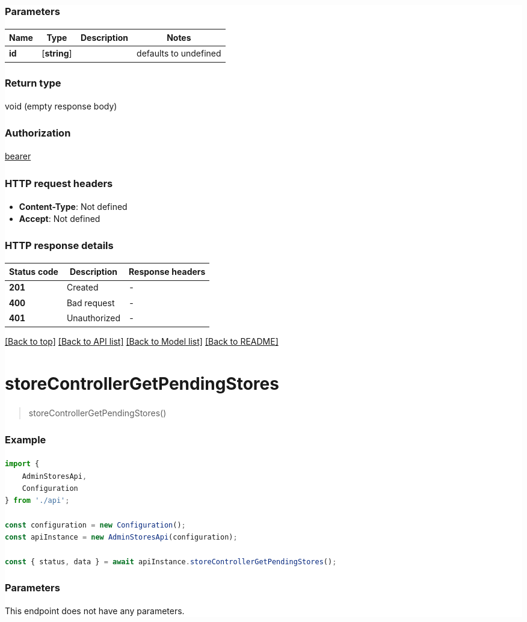 ### Parameters

|Name | Type | Description  | Notes|
|------------- | ------------- | ------------- | -------------|
| **id** | [**string**] |  | defaults to undefined|


### Return type

void (empty response body)

### Authorization

[bearer](../README.md#bearer)

### HTTP request headers

 - **Content-Type**: Not defined
 - **Accept**: Not defined


### HTTP response details
| Status code | Description | Response headers |
|-------------|-------------|------------------|
|**201** | Created |  -  |
|**400** | Bad request |  -  |
|**401** | Unauthorized |  -  |

[[Back to top]](#) [[Back to API list]](../README.md#documentation-for-api-endpoints) [[Back to Model list]](../README.md#documentation-for-models) [[Back to README]](../README.md)

# **storeControllerGetPendingStores**
> storeControllerGetPendingStores()


### Example

```typescript
import {
    AdminStoresApi,
    Configuration
} from './api';

const configuration = new Configuration();
const apiInstance = new AdminStoresApi(configuration);

const { status, data } = await apiInstance.storeControllerGetPendingStores();
```

### Parameters
This endpoint does not have any parameters.

